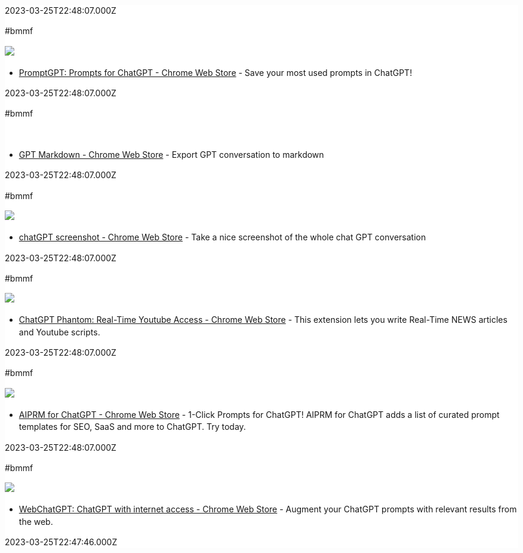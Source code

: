 2023-03-25T22:48:07.000Z

#bmmf

![](https://lh3.googleusercontent.com/O3GMTV-Tk6QD_HrjlKrgNmYmPX1rtNyI-w4Cp3KqJE6Je6-3QgFlG-u6lb5Y7zdJCg5OWL7lkDokBUTutcEaDKUY1A=w128-h128-e365-rj-sc0x00ffffff)

- [PromptGPT: Prompts for ChatGPT - Chrome Web Store](https://chrome.google.com/webstore/detail/promptgpt-prompts-for-cha/pkjccaeilmgpheecbmkmnckanijinppj) - Save your most used prompts in ChatGPT!

2023-03-25T22:48:07.000Z

#bmmf

![]()

- [GPT Markdown - Chrome Web Store](https://chrome.google.com/webstore/detail/gpt-markdown/pekifcgojdfjimkefimndcgmdoeeplbi) - Export GPT conversation to markdown

2023-03-25T22:48:07.000Z

#bmmf

![](https://lh3.googleusercontent.com/Vd6rirvlBCXnZ-qZnaJesz70fdzcXTyv5cvj3ynR1AavcQ3v8OP_rILGM3A-lLUDtuQDLTtVkphJfcv1d_p2wBDLvw=w128-h128-e365-rj-sc0x00ffffff)

- [chatGPT screenshot - Chrome Web Store](https://chrome.google.com/webstore/detail/chatgpt-screenshot/nobfenidifcdghhkifkcnlhmnlfnmhek) - Take a nice screenshot of the whole chat GPT conversation

2023-03-25T22:48:07.000Z

#bmmf

![](https://lh3.googleusercontent.com/ao5XlzWj-5Um-e1ydha-UlfKmdacGiY8hMPHFL78isgsRPqgVMlbFdkiIgblilI3-AYWj1WK2_xdDV1jy-kgBzOjAeg=w128-h128-e365-rj-sc0x00ffffff)

- [ChatGPT Phantom: Real-Time Youtube Access - Chrome Web Store](https://chrome.google.com/webstore/detail/chatgpt-phantom-real-time/ofkgndjljeccdgmehefcijojnaagopbn) - This extension lets you write Real-Time NEWS articles and Youtube scripts.

2023-03-25T22:48:07.000Z

#bmmf

![](https://lh3.googleusercontent.com/u1cIHX2SwGud7U2JF1SBpryNUhvnAF2Ps7qHDu0teB835eTVOIsglZf6bfB086xOjYRf8rXcQKjlwkmCg9JTYJQjVw=w128-h128-e365-rj-sc0x00ffffff)

- [AIPRM for ChatGPT - Chrome Web Store](https://chrome.google.com/webstore/detail/aiprm-for-chatgpt/ojnbohmppadfgpejeebfnmnknjdlckgj) - 1-Click Prompts for ChatGPT! AIPRM for ChatGPT adds a list of curated prompt templates for SEO, SaaS and more to ChatGPT. Try today.

2023-03-25T22:48:07.000Z

#bmmf

![](https://lh3.googleusercontent.com/3maJ8nK3Mi9UQ7wfHiUFFU3hH92sN4iPjXj8Z97sTWzwRTQtq9D9I6GfjtUS1u7P7GRGEpkA9uPZ6fsA0-Etz1tmP0s=w128-h128-e365-rj-sc0x00ffffff)

- [WebChatGPT: ChatGPT with internet access - Chrome Web Store](https://chrome.google.com/webstore/detail/webchatgpt-chatgpt-with-i/lpfemeioodjbpieminkklglpmhlngfcn) - Augment your ChatGPT prompts with relevant results from the web.

2023-03-25T22:47:46.000Z
